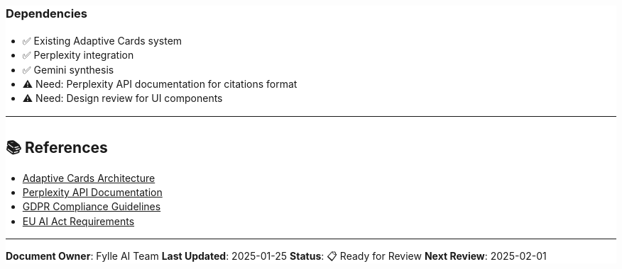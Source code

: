 ### **Dependencies**

- ✅ Existing Adaptive Cards system
- ✅ Perplexity integration
- ✅ Gemini synthesis
- ⚠️ Need: Perplexity API documentation for citations format
- ⚠️ Need: Design review for UI components

---

## 📚 References

- [Adaptive Cards Architecture](../CARD_SYSTEM_ARCHITECTURE.md)
- [Perplexity API Documentation](https://docs.perplexity.ai)
- [GDPR Compliance Guidelines](https://gdpr.eu)
- [EU AI Act Requirements](https://artificialintelligenceact.eu)

---

**Document Owner**: Fylle AI Team
**Last Updated**: 2025-01-25
**Status**: 📋 Ready for Review
**Next Review**: 2025-02-01







